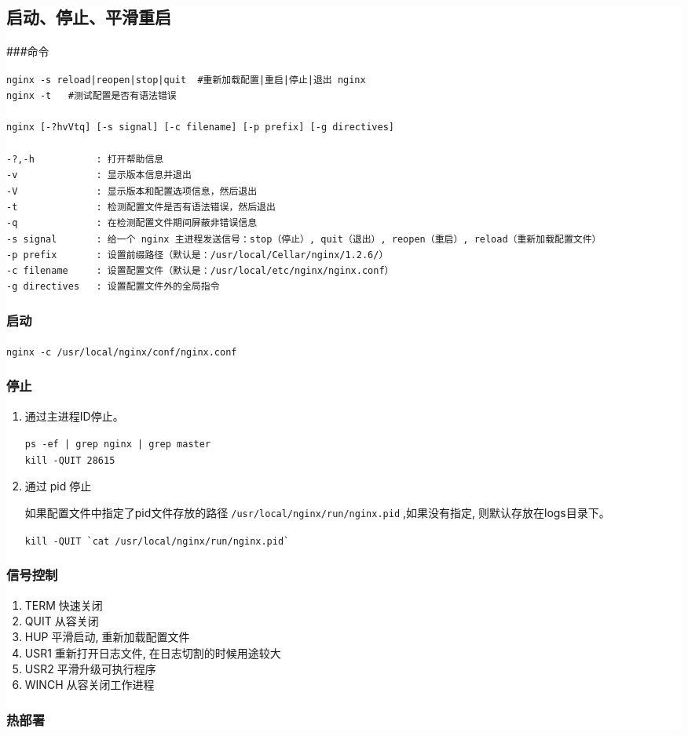## 启动、停止、平滑重启

###命令

```shell
nginx -s reload|reopen|stop|quit  #重新加载配置|重启|停止|退出 nginx
nginx -t   #测试配置是否有语法错误

nginx [-?hvVtq] [-s signal] [-c filename] [-p prefix] [-g directives]

-?,-h           : 打开帮助信息
-v              : 显示版本信息并退出
-V              : 显示版本和配置选项信息，然后退出
-t              : 检测配置文件是否有语法错误，然后退出
-q              : 在检测配置文件期间屏蔽非错误信息
-s signal       : 给一个 nginx 主进程发送信号：stop（停止）, quit（退出）, reopen（重启）, reload（重新加载配置文件）
-p prefix       : 设置前缀路径（默认是：/usr/local/Cellar/nginx/1.2.6/）
-c filename     : 设置配置文件（默认是：/usr/local/etc/nginx/nginx.conf）
-g directives   : 设置配置文件外的全局指令
```

### 启动

```shell
nginx -c /usr/local/nginx/conf/nginx.conf
```

### 停止

1. 通过主进程ID停止。

   ```shell
   ps -ef | grep nginx | grep master
   kill -QUIT 28615
   ```

2. 通过 pid 停止

   如果配置文件中指定了pid文件存放的路径 `/usr/local/nginx/run/nginx.pid` ,如果没有指定, 则默认存放在logs目录下。

   ```shell
   kill -QUIT `cat /usr/local/nginx/run/nginx.pid`
   ```

### 信号控制

1. TERM  快速关闭
2. QUIT  从容关闭
3. HUP 平滑启动, 重新加载配置文件
4. USR1 重新打开日志文件, 在日志切割的时候用途较大
5. USR2 平滑升级可执行程序
6. WINCH 从容关闭工作进程

### 热部署
